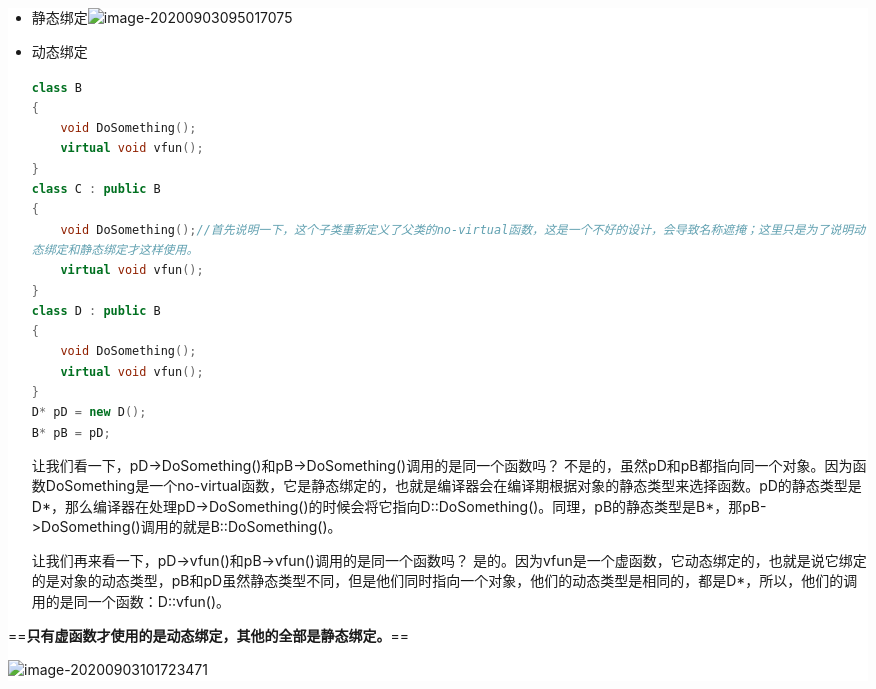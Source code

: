 * 静态绑定![image-20200903095017075](..\OOP-review\pic\image-20200903095017075.png)

* 动态绑定

  ```cpp
  class B
  {
      void DoSomething();
      virtual void vfun();
  }
  class C : public B
  {
      void DoSomething();//首先说明一下，这个子类重新定义了父类的no-virtual函数，这是一个不好的设计，会导致名称遮掩；这里只是为了说明动态绑定和静态绑定才这样使用。
      virtual void vfun();
  }
  class D : public B
  {
      void DoSomething();
      virtual void vfun();
  }
  D* pD = new D();
  B* pB = pD;
  ```

  让我们看一下，pD->DoSomething()和pB->DoSomething()调用的是同一个函数吗？
  不是的，虽然pD和pB都指向同一个对象。因为函数DoSomething是一个no-virtual函数，它是静态绑定的，也就是编译器会在编译期根据对象的静态类型来选择函数。pD的静态类型是D*，那么编译器在处理pD->DoSomething()的时候会将它指向D::DoSomething()。同理，pB的静态类型是B*，那pB->DoSomething()调用的就是B::DoSomething()。

  让我们再来看一下，pD->vfun()和pB->vfun()调用的是同一个函数吗？
  是的。因为vfun是一个虚函数，它动态绑定的，也就是说它绑定的是对象的动态类型，pB和pD虽然静态类型不同，但是他们同时指向一个对象，他们的动态类型是相同的，都是D*，所以，他们的调用的是同一个函数：D::vfun()。

==**只有虚函数才使用的是动态绑定，其他的全部是静态绑定。**==

![image-20200903101723471](..\OOP-review\pic\image-20200903101723471.png)






